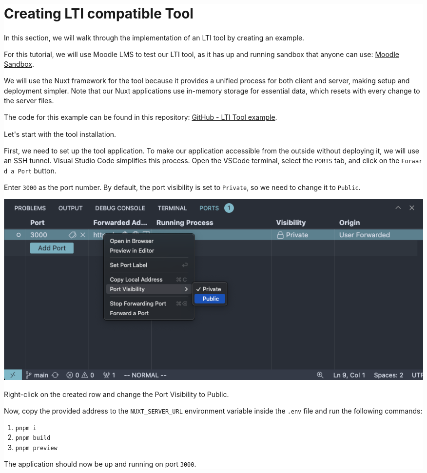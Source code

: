 # Creating LTI compatible Tool

In this section, we will walk through the implementation of an LTI tool by creating an example.

For this tutorial, we will use Moodle LMS to test our LTI tool, as it has up and running sandbox that anyone can use: [Moodle Sandbox](https://sandbox.moodledemo.net/).

We will use the Nuxt framework for the tool because it provides a unified process for both client and server, making setup and deployment simpler. Note that our Nuxt applications use in-memory storage for essential data, which resets with every change to the server files.

The code for this example can be found in this repository: [GitHub - LTI Tool example](https://github.com/ikovac/lti-tool-example).

Let's start with the tool installation.

First, we need to set up the tool application. To make our application accessible from the outside without deploying it, we will use an SSH tunnel. Visual Studio Code simplifies this process. Open the VSCode terminal, select the `PORTS` tab, and click on the `Forward a Port` button.

Enter `3000` as the port number. By default, the port visibility is set to `Private`, so we need to change it to `Public`.

![Right-click on the created row and change the Port Visibility to Public.](images/Screenshot_2024-06-03_at_12.41.32.png)

Right-click on the created row and change the Port Visibility to Public.

Now, copy the provided address to the `NUXT_SERVER_URL` environment variable inside the `.env` file and run the following commands:

1. `pnpm i`
2. `pnpm build`
3. `pnpm preview`

The application should now be up and running on port `3000`.
